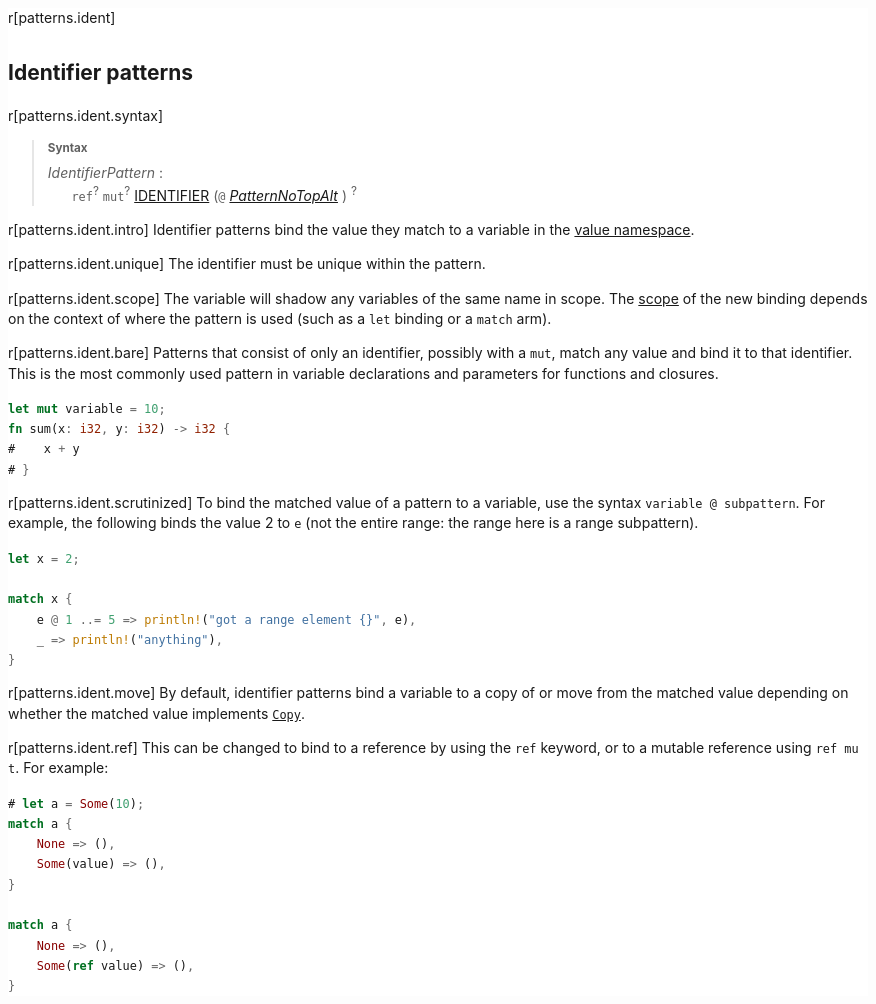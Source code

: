 r[patterns.ident]
## Identifier patterns

r[patterns.ident.syntax]
> **<sup>Syntax</sup>**\
> _IdentifierPattern_ :\
> &nbsp;&nbsp; &nbsp;&nbsp; `ref`<sup>?</sup> `mut`<sup>?</sup> [IDENTIFIER] (`@` [_PatternNoTopAlt_] ) <sup>?</sup>

r[patterns.ident.intro]
Identifier patterns bind the value they match to a variable in the [value namespace].

r[patterns.ident.unique]
The identifier must be unique within the pattern.

r[patterns.ident.scope]
The variable will shadow any variables of the same name in scope.
The [scope] of the new binding depends on the context of where the pattern is used (such as a `let` binding or a `match` arm).

r[patterns.ident.bare]
Patterns that consist of only an identifier, possibly with a `mut`, match any value and bind it to that identifier.
This is the most commonly used pattern in variable declarations and parameters for functions and closures.

```rust
let mut variable = 10;
fn sum(x: i32, y: i32) -> i32 {
#    x + y
# }
```

r[patterns.ident.scrutinized]
To bind the matched value of a pattern to a variable, use the syntax `variable @ subpattern`.
For example, the following binds the value 2 to `e` (not the entire range: the range here is a range subpattern).

```rust
let x = 2;

match x {
    e @ 1 ..= 5 => println!("got a range element {}", e),
    _ => println!("anything"),
}
```

r[patterns.ident.move]
By default, identifier patterns bind a variable to a copy of or move from the matched value depending on whether the matched value implements [`Copy`].

r[patterns.ident.ref]
This can be changed to bind to a reference by using the `ref` keyword, or to a mutable reference using `ref mut`. For example:

```rust
# let a = Some(10);
match a {
    None => (),
    Some(value) => (),
}

match a {
    None => (),
    Some(ref value) => (),
}
```


[CHAR_LITERAL]: tokens.md#character-literals
[BYTE_LITERAL]: tokens.md#byte-literals
[STRING_LITERAL]: tokens.md#string-literals
[RAW_STRING_LITERAL]: tokens.md#raw-string-literals
[BYTE_STRING_LITERAL]: tokens.md#byte-string-literals
[RAW_BYTE_STRING_LITERAL]: tokens.md#raw-byte-string-literals
[C_STRING_LITERAL]: tokens.md#c-string-literals
[RAW_C_STRING_LITERAL]: tokens.md#raw-c-string-literals
[INTEGER_LITERAL]: tokens.md#integer-literals
[FLOAT_LITERAL]: tokens.md#floating-point-literals
[_OuterAttribute_]: attributes.md
[TUPLE_INDEX]: tokens.md#tuple-index
[_GroupedPattern_]: #grouped-patterns
[_IdentifierPattern_]: #identifier-patterns
[_LiteralPattern_]: #literal-patterns
[_MacroInvocation_]: macros.md#macro-invocation
[_ObsoleteRangePattern_]: #range-patterns
[_PathInExpression_]: paths.md#paths-in-expressions
[_PathExpression_]: expressions/path-expr.md
[_PathPattern_]: #path-patterns
[_Pattern_]: #patterns
[_PatternNoTopAlt_]: #patterns
[_PatternWithoutRange_]: #patterns
[_QualifiedPathInExpression_]: paths.md#qualified-paths
[_RangePattern_]: #range-patterns
[_ReferencePattern_]: #reference-patterns
[_RestPattern_]: #rest-patterns
[_SlicePattern_]: #slice-patterns
[_StructPattern_]: #struct-patterns
[_TuplePattern_]: #tuple-patterns
[_TupleStructPattern_]: #tuple-struct-patterns
[_WildcardPattern_]: #wildcard-pattern
[`Copy`]: special-types-and-traits.md#copy
[IDENTIFIER]: identifiers.md
[constant]: items/constant-items.md
[enums]: items/enumerations.md
[literals]: expressions/literal-expr.md
[literal expression]: expressions/literal-expr.md
[negating]: expressions/operator-expr.md#negation-operators
[path]: expressions/path-expr.md
[pattern matching on unions]: items/unions.md#pattern-matching-on-unions
[range expressions]: expressions/range-expr.md
[scope]: names/scopes.md
[structs]: items/structs.md
[tuples]: types/tuple.md
[scrutinee]: glossary.md#scrutinee
[type coercions]: type-coercions.md
[value namespace]: names/namespaces.md
